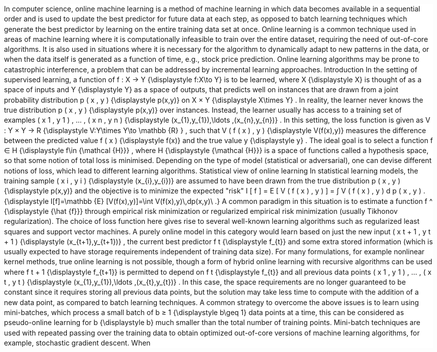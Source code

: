 In computer science, online machine learning is a method of machine
learning in which data becomes available in a sequential order and is
used to update the best predictor for future data at each step, as
opposed to batch learning techniques which generate the best predictor
by learning on the entire training data set at once. Online learning is
a common technique used in areas of machine learning where it is
computationally infeasible to train over the entire dataset, requiring
the need of out-of-core algorithms. It is also used in situations where
it is necessary for the algorithm to dynamically adapt to new patterns
in the data, or when the data itself is generated as a function of time,
e.g., stock price prediction. Online learning algorithms may be prone to
catastrophic interference, a problem that can be addressed by
incremental learning approaches. Introduction In the setting of
supervised learning, a function of f : X → Y {\\displaystyle f:X\\to Y}
is to be learned, where X {\\displaystyle X} is thought of as a space of
inputs and Y {\\displaystyle Y} as a space of outputs, that predicts
well on instances that are drawn from a joint probability distribution p
( x , y ) {\\displaystyle p(x,y)} on X × Y {\\displaystyle X\\times Y} .
In reality, the learner never knows the true distribution p ( x , y )
{\\displaystyle p(x,y)} over instances. Instead, the learner usually has
access to a training set of examples ( x 1 , y 1 ) , ... , ( x n , y n )
{\\displaystyle (x\_{1},y\_{1}),\\ldots ,(x\_{n},y\_{n})} . In this
setting, the loss function is given as V : Y × Y → R {\\displaystyle
V:Y\\times Y\\to \\mathbb {R} } , such that V ( f ( x ) , y )
{\\displaystyle V(f(x),y)} measures the difference between the predicted
value f ( x ) {\\displaystyle f(x)} and the true value y {\\displaystyle
y} . The ideal goal is to select a function f ∈ H {\\displaystyle f\\in
{\\mathcal {H}}} , where H {\\displaystyle {\\mathcal {H}}} is a space
of functions called a hypothesis space, so that some notion of total
loss is minimised. Depending on the type of model (statistical or
adversarial), one can devise different notions of loss, which lead to
different learning algorithms. Statistical view of online learning In
statistical learning models, the training sample ( x i , y i )
{\\displaystyle (x\_{i},y\_{i})} are assumed to have been drawn from the
true distribution p ( x , y ) {\\displaystyle p(x,y)} and the objective
is to minimize the expected \"risk\" I \[ f \] = E \[ V ( f ( x ) , y )
\] = ∫ V ( f ( x ) , y ) d p ( x , y ) . {\\displaystyle I\[f\]=\\mathbb
{E} \[V(f(x),y)\]=\\int V(f(x),y)\\,dp(x,y)\\ .} A common paradigm in
this situation is to estimate a function f \^ {\\displaystyle {\\hat
{f}}} through empirical risk minimization or regularized empirical risk
minimization (usually Tikhonov regularization). The choice of loss
function here gives rise to several well-known learning algorithms such
as regularized least squares and support vector machines. A purely
online model in this category would learn based on just the new input (
x t + 1 , y t + 1 ) {\\displaystyle (x\_{t+1},y\_{t+1})} , the current
best predictor f t {\\displaystyle f\_{t}} and some extra stored
information (which is usually expected to have storage requirements
independent of training data size). For many formulations, for example
nonlinear kernel methods, true online learning is not possible, though a
form of hybrid online learning with recursive algorithms can be used
where f t + 1 {\\displaystyle f\_{t+1}} is permitted to depend on f t
{\\displaystyle f\_{t}} and all previous data points ( x 1 , y 1 ) , ...
, ( x t , y t ) {\\displaystyle (x\_{1},y\_{1}),\\ldots
,(x\_{t},y\_{t})} . In this case, the space requirements are no longer
guaranteed to be constant since it requires storing all previous data
points, but the solution may take less time to compute with the addition
of a new data point, as compared to batch learning techniques. A common
strategy to overcome the above issues is to learn using mini-batches,
which process a small batch of b ≥ 1 {\\displaystyle b\\geq 1} data
points at a time, this can be considered as pseudo-online learning for b
{\\displaystyle b} much smaller than the total number of training
points. Mini-batch techniques are used with repeated passing over the
training data to obtain optimized out-of-core versions of machine
learning algorithms, for example, stochastic gradient descent. When